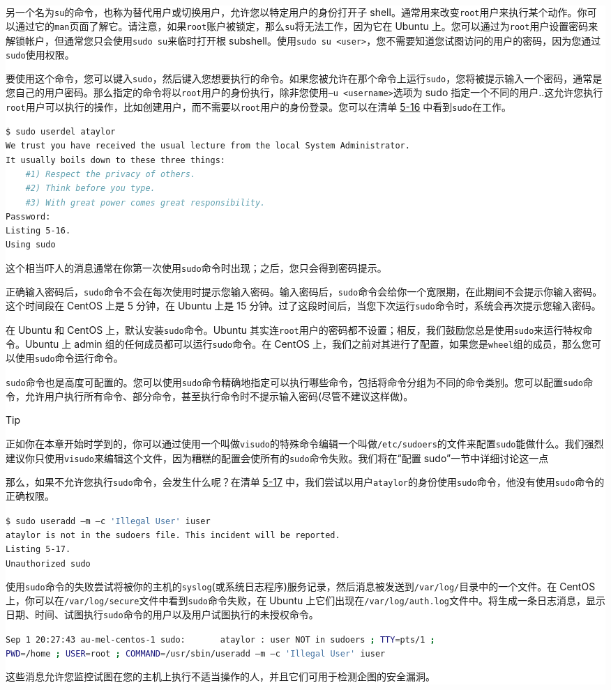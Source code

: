 另一个名为`su`的命令，也称为替代用户或切换用户，允许您以特定用户的身份打开子 shell。通常用来改变`root`用户来执行某个动作。你可以通过它的`man`页面了解它。请注意，如果`root`账户被锁定，那么`su`将无法工作，因为它在 Ubuntu 上。您可以通过为`root`用户设置密码来解锁帐户，但通常您只会使用`sudo su`来临时打开根 subshell。使用`sudo su <user>`，您不需要知道您试图访问的用户的密码，因为您通过`sudo`使用权限。

要使用这个命令，您可以键入`sudo`，然后键入您想要执行的命令。如果您被允许在那个命令上运行`sudo`，您将被提示输入一个密码，通常是您自己的用户密码。那么指定的命令将以`root`用户的身份执行，除非您使用`–u <username>`选项为 sudo 指定一个不同的用户..这允许您执行`root`用户可以执行的操作，比如创建用户，而不需要以`root`用户的身份登录。您可以在清单 [5-16](#Par280) 中看到`sudo`在工作。

```sh
$ sudo userdel ataylor
We trust you have received the usual lecture from the local System Administrator.
It usually boils down to these three things:
    #1) Respect the privacy of others.
    #2) Think before you type.
    #3) With great power comes great responsibility.
Password:
Listing 5-16.
Using sudo

```

这个相当吓人的消息通常在你第一次使用`sudo`命令时出现；之后，您只会得到密码提示。

正确输入密码后，`sudo`命令不会在每次使用时提示您输入密码。输入密码后，`sudo`命令会给你一个宽限期，在此期间不会提示你输入密码。这个时间段在 CentOS 上是 5 分钟，在 Ubuntu 上是 15 分钟。过了这段时间后，当您下次运行`sudo`命令时，系统会再次提示您输入密码。

在 Ubuntu 和 CentOS 上，默认安装`sudo`命令。Ubuntu 其实连`root`用户的密码都不设置；相反，我们鼓励您总是使用`sudo`来运行特权命令。Ubuntu 上 admin 组的任何成员都可以运行`sudo`命令。在 CentOS 上，我们之前对其进行了配置，如果您是`wheel`组的成员，那么您可以使用`sudo`命令运行命令。

`sudo`命令也是高度可配置的。您可以使用`sudo`命令精确地指定可以执行哪些命令，包括将命令分组为不同的命令类别。您可以配置`sudo`命令，允许用户执行所有命令、部分命令，甚至执行命令时不提示输入密码(尽管不建议这样做)。

Tip

正如你在本章开始时学到的，你可以通过使用一个叫做`visudo`的特殊命令编辑一个叫做`/etc/sudoers`的文件来配置`sudo`能做什么。我们强烈建议你只使用`visudo`来编辑这个文件，因为糟糕的配置会使所有的`sudo`命令失败。我们将在“配置 sudo”一节中详细讨论这一点

那么，如果不允许您执行`sudo`命令，会发生什么呢？在清单 [5-17](#Par287) 中，我们尝试以用户`ataylor`的身份使用`sudo`命令，他没有使用`sudo`命令的正确权限。

```sh
$ sudo useradd –m –c 'Illegal User' iuser
ataylor is not in the sudoers file. This incident will be reported.
Listing 5-17.
Unauthorized sudo

```

使用`sudo`命令的失败尝试将被你的主机的`syslog`(或系统日志程序)服务记录，然后消息被发送到`/var/log/`目录中的一个文件。在 CentOS 上，你可以在`/var/log/secure`文件中看到`sudo`命令失败，在 Ubuntu 上它们出现在`/var/log/auth.log`文件中。将生成一条日志消息，显示日期、时间、试图执行`sudo`命令的用户以及用户试图执行的未授权命令。

```sh
Sep 1 20:27:43 au-mel-centos-1 sudo:       ataylor : user NOT in sudoers ; TTY=pts/1 ;
PWD=/home ; USER=root ; COMMAND=/usr/sbin/useradd –m –c 'Illegal User' iuser

```

这些消息允许您监控试图在您的主机上执行不适当操作的人，并且它们可用于检测企图的安全漏洞。
